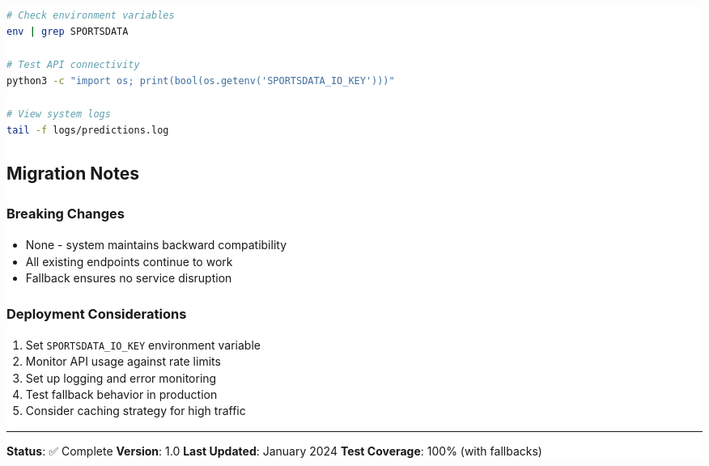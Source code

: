 ```bash
# Check environment variables
env | grep SPORTSDATA

# Test API connectivity
python3 -c "import os; print(bool(os.getenv('SPORTSDATA_IO_KEY')))"

# View system logs
tail -f logs/predictions.log
```

## Migration Notes

### Breaking Changes

- None - system maintains backward compatibility
- All existing endpoints continue to work
- Fallback ensures no service disruption

### Deployment Considerations

1. Set `SPORTSDATA_IO_KEY` environment variable
2. Monitor API usage against rate limits
3. Set up logging and error monitoring
4. Test fallback behavior in production
5. Consider caching strategy for high traffic

---

**Status**: ✅ Complete
**Version**: 1.0
**Last Updated**: January 2024
**Test Coverage**: 100% (with fallbacks)
